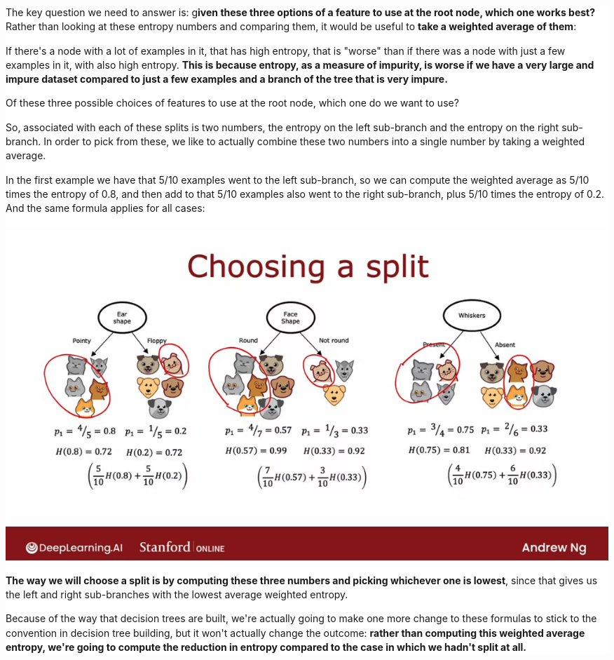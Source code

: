 The key question we need to answer is: g**iven these three options of a feature to use at the root node, which one works best?** Rather than looking at these entropy numbers and comparing them, it would be useful to **take a weighted average of them**:


If there's a node with a lot of examples in it, that has high entropy, that is "worse" than if there was a node with just a few examples in it, with also high entropy. **This is because entropy, as a measure of impurity, is worse if we have a very large and impure dataset compared to just a few examples and a branch of the tree that is very impure.** 

Of these three possible choices of features to use at the root node, which one do we want to use? 

So, associated with each of these splits is two numbers, the entropy on the left sub-branch and the entropy on the right sub-branch. In order to pick from these, we like to actually combine these two numbers into a single number by taking a weighted average.

In the first example we have that 5/10 examples went to the left sub-branch, so we can compute the weighted average as 5/10 times the entropy of 0.8, and then add to that 5/10 examples also went to the right sub-branch, plus 5/10 times the entropy of 0.2.  And the same formula applies for all cases:

![](./img/2024-02-14-14-11-45.png)

**The way we will choose a split is by computing these three numbers and picking whichever one is lowest**, since that gives us the left and right sub-branches with the lowest average weighted entropy. 

Because of the way that decision trees are built, we're actually going to make one more change to these formulas to stick to the convention in decision tree building, but it won't actually change the outcome: **rather than computing this weighted average entropy, we're going to compute the reduction in entropy compared to the case in which we hadn't split at all.** 
